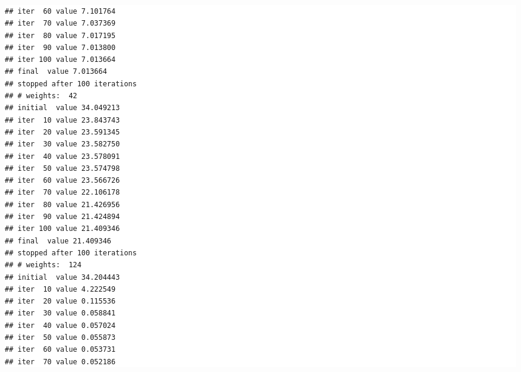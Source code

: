     ## iter  60 value 7.101764
    ## iter  70 value 7.037369
    ## iter  80 value 7.017195
    ## iter  90 value 7.013800
    ## iter 100 value 7.013664
    ## final  value 7.013664 
    ## stopped after 100 iterations
    ## # weights:  42
    ## initial  value 34.049213 
    ## iter  10 value 23.843743
    ## iter  20 value 23.591345
    ## iter  30 value 23.582750
    ## iter  40 value 23.578091
    ## iter  50 value 23.574798
    ## iter  60 value 23.566726
    ## iter  70 value 22.106178
    ## iter  80 value 21.426956
    ## iter  90 value 21.424894
    ## iter 100 value 21.409346
    ## final  value 21.409346 
    ## stopped after 100 iterations
    ## # weights:  124
    ## initial  value 34.204443 
    ## iter  10 value 4.222549
    ## iter  20 value 0.115536
    ## iter  30 value 0.058841
    ## iter  40 value 0.057024
    ## iter  50 value 0.055873
    ## iter  60 value 0.053731
    ## iter  70 value 0.052186